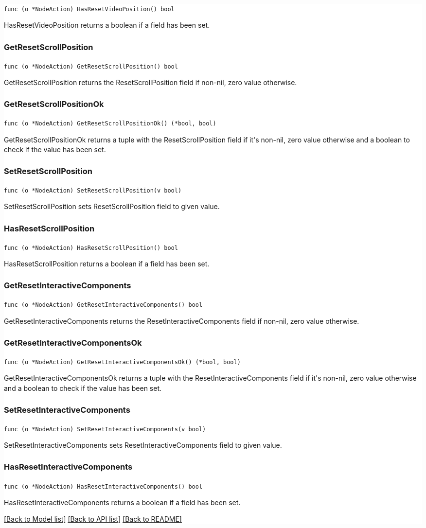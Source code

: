 `func (o *NodeAction) HasResetVideoPosition() bool`

HasResetVideoPosition returns a boolean if a field has been set.

### GetResetScrollPosition

`func (o *NodeAction) GetResetScrollPosition() bool`

GetResetScrollPosition returns the ResetScrollPosition field if non-nil, zero value otherwise.

### GetResetScrollPositionOk

`func (o *NodeAction) GetResetScrollPositionOk() (*bool, bool)`

GetResetScrollPositionOk returns a tuple with the ResetScrollPosition field if it's non-nil, zero value otherwise
and a boolean to check if the value has been set.

### SetResetScrollPosition

`func (o *NodeAction) SetResetScrollPosition(v bool)`

SetResetScrollPosition sets ResetScrollPosition field to given value.

### HasResetScrollPosition

`func (o *NodeAction) HasResetScrollPosition() bool`

HasResetScrollPosition returns a boolean if a field has been set.

### GetResetInteractiveComponents

`func (o *NodeAction) GetResetInteractiveComponents() bool`

GetResetInteractiveComponents returns the ResetInteractiveComponents field if non-nil, zero value otherwise.

### GetResetInteractiveComponentsOk

`func (o *NodeAction) GetResetInteractiveComponentsOk() (*bool, bool)`

GetResetInteractiveComponentsOk returns a tuple with the ResetInteractiveComponents field if it's non-nil, zero value otherwise
and a boolean to check if the value has been set.

### SetResetInteractiveComponents

`func (o *NodeAction) SetResetInteractiveComponents(v bool)`

SetResetInteractiveComponents sets ResetInteractiveComponents field to given value.

### HasResetInteractiveComponents

`func (o *NodeAction) HasResetInteractiveComponents() bool`

HasResetInteractiveComponents returns a boolean if a field has been set.


[[Back to Model list]](../README.md#documentation-for-models) [[Back to API list]](../README.md#documentation-for-api-endpoints) [[Back to README]](../README.md)


